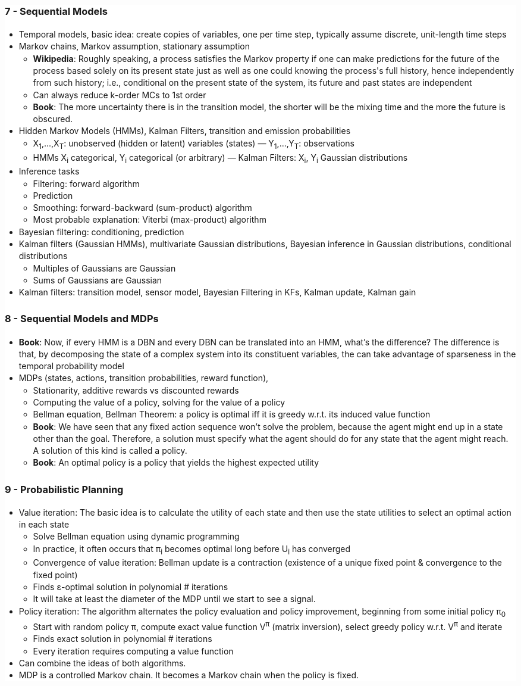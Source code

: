 ### 7 - Sequential Models

- Temporal models, basic idea: create copies of variables, one per time step, typically assume discrete, unit-length time steps
- Markov chains, Markov assumption, stationary assumption
  - **Wikipedia**: Roughly speaking, a process satisfies the Markov property if one can make predictions for the future of the process based solely on its present state just as well as one could knowing the process's full history, hence independently from such history; i.e., conditional on the present state of the system, its future and past states are independent
  - Can always reduce k-order MCs to 1st order
  - **Book**: The more uncertainty there is in the transition model, the shorter will be the mixing time and the more the future is obscured.
- Hidden Markov Models (HMMs), Kalman Filters, transition and emission probabilities
  - X<sub>1</sub>,...,X<sub>T</sub>: unobserved (hidden or latent) variables (states) &mdash; Y<sub>1</sub>,...,Y<sub>T</sub>: observations
  - HMMs X<sub>i</sub> categorical, Y<sub>i</sub> categorical (or arbitrary) &mdash; Kalman Filters: X<sub>i</sub>, Y<sub>i</sub> Gaussian distributions
- Inference tasks
  - Filtering: forward algorithm
  - Prediction
  - Smoothing: forward-backward (sum-product) algorithm
  - Most probable explanation: Viterbi (max-product) algorithm
- Bayesian filtering: conditioning, prediction
- Kalman filters (Gaussian HMMs), multivariate Gaussian distributions, Bayesian inference in Gaussian distributions, conditional distributions
  - Multiples of Gaussians are Gaussian
  - Sums of Gaussians are Gaussian
- Kalman filters: transition model, sensor model, Bayesian Filtering in KFs, Kalman update, Kalman gain

### 8 - Sequential Models and MDPs

- **Book**: Now, if every HMM is a DBN and every DBN can be translated into an HMM, what’s the difference? The difference is that, by decomposing the state of a complex system into its constituent variables, the can take advantage of sparseness in the temporal probability model
- MDPs (states, actions, transition probabilities, reward function),
  - Stationarity, additive rewards vs discounted rewards
  - Computing the value of a policy, solving for the value of a policy
  - Bellman equation, Bellman Theorem: a policy is optimal iff it is greedy w.r.t. its induced value function
  - **Book**: We have seen that any fixed action sequence won’t solve the problem, because the agent might end up in a state other than the goal. Therefore, a solution must specify what the agent should do for any state that the agent might reach. A solution of this kind is called a policy.
  - **Book**: An optimal policy is a policy that yields the highest expected utility

### 9 - Probabilistic Planning
- Value iteration: The basic idea is to calculate the utility of each state and then use the state utilities to select an optimal action in each state
  - Solve Bellman equation using dynamic programming
  - In practice, it often occurs that π<sub>i</sub> becomes optimal long before U<sub>i</sub> has converged
  - Convergence of value iteration: Bellman update is a contraction (existence of a unique fixed point & convergence to the fixed point)
  - Finds ε-optimal solution in polynomial # iterations
  - It will take at least the diameter of the MDP until we start to see a signal.
- Policy iteration: The algorithm alternates the policy evaluation and policy improvement, beginning from some initial policy π<sub>0</sub>
  - Start with random policy π, compute exact value function V<sup>π</sup> (matrix inversion), select greedy policy w.r.t. V<sup>π</sup> and iterate
  - Finds exact solution in polynomial # iterations
  - Every iteration requires computing a value function
- Can combine the ideas of both algorithms.
- MDP is a controlled Markov chain. It becomes a Markov chain when the policy is fixed.